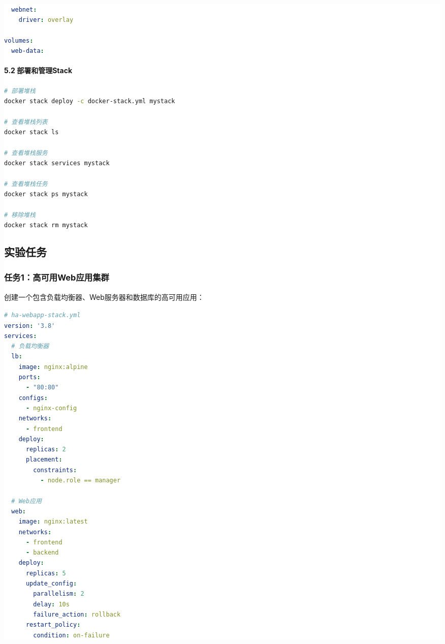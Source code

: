 ```yaml
  webnet:
    driver: overlay

volumes:
  web-data:
```

#### 5.2 部署和管理Stack
```bash
# 部署堆栈
docker stack deploy -c docker-stack.yml mystack

# 查看堆栈列表
docker stack ls

# 查看堆栈服务
docker stack services mystack

# 查看堆栈任务
docker stack ps mystack

# 移除堆栈
docker stack rm mystack
```

## 实验任务

### 任务1：高可用Web应用集群
创建一个包含负载均衡器、Web服务器和数据库的高可用应用：

```yaml
# ha-webapp-stack.yml
version: '3.8'
services:
  # 负载均衡器
  lb:
    image: nginx:alpine
    ports:
      - "80:80"
    configs:
      - nginx-config
    networks:
      - frontend
    deploy:
      replicas: 2
      placement:
        constraints:
          - node.role == manager

  # Web应用
  web:
    image: nginx:latest
    networks:
      - frontend
      - backend
    deploy:
      replicas: 5
      update_config:
        parallelism: 2
        delay: 10s
        failure_action: rollback
      restart_policy:
        condition: on-failure
```